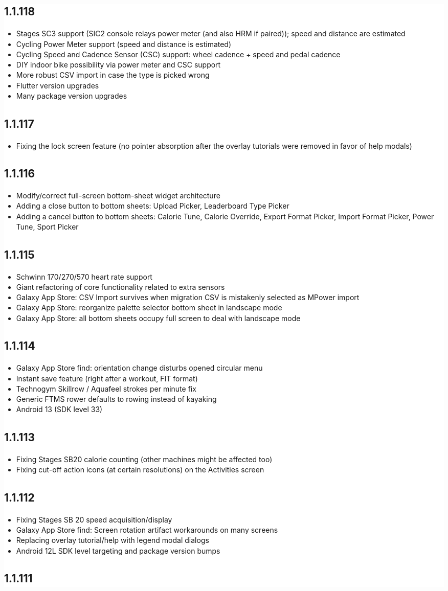 ## 1.1.118
* Stages SC3 support (SIC2 console relays power meter (and also HRM if paired));
  speed and distance are estimated
* Cycling Power Meter support (speed and distance is estimated)
* Cycling Speed and Cadence Sensor (CSC) support: wheel cadence + speed and pedal cadence
* DIY indoor bike possibility via power meter and CSC support
* More robust CSV import in case the type is picked wrong
* Flutter version upgrades
* Many package version upgrades

## 1.1.117
* Fixing the lock screen feature (no pointer absorption after the overlay tutorials were removed
  in favor of help modals)

## 1.1.116
* Modify/correct full-screen bottom-sheet widget architecture
* Adding a close button to bottom sheets: Upload Picker, Leaderboard Type Picker
* Adding a cancel button to bottom sheets: Calorie Tune, Calorie Override, Export Format Picker,
  Import Format Picker, Power Tune, Sport Picker

## 1.1.115
* Schwinn 170/270/570 heart rate support
* Giant refactoring of core functionality related to extra sensors
* Galaxy App Store: CSV Import survives when migration CSV is mistakenly selected as MPower import
* Galaxy App Store: reorganize palette selector bottom sheet in landscape mode
* Galaxy App Store: all bottom sheets occupy full screen to deal with landscape mode

## 1.1.114
* Galaxy App Store find: orientation change disturbs opened circular menu
* Instant save feature (right after a workout, FIT format)
* Technogym Skillrow / Aquafeel strokes per minute fix
* Generic FTMS rower defaults to rowing instead of kayaking
* Android 13 (SDK level 33)

## 1.1.113

* Fixing Stages SB20 calorie counting (other machines might be affected too)
* Fixing cut-off action icons (at certain resolutions) on the Activities screen

## 1.1.112

* Fixing Stages SB 20 speed acquisition/display
* Galaxy App Store find: Screen rotation artifact workarounds on many screens
* Replacing overlay tutorial/help with legend modal dialogs
* Android 12L SDK level targeting and package version bumps

## 1.1.111

